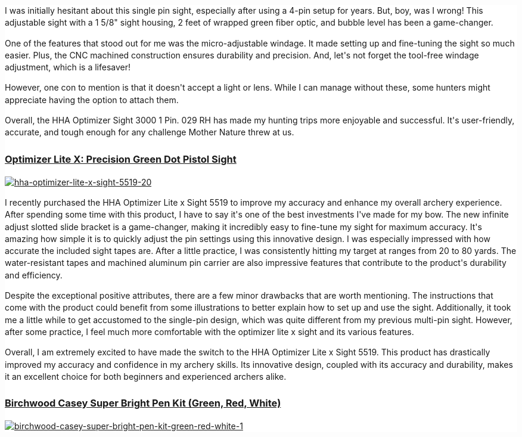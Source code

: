 I was initially hesitant about this single pin sight, especially after using a 4-pin setup for years. But, boy, was I wrong! This adjustable sight with a 1 5/8" sight housing, 2 feet of wrapped green fiber optic, and bubble level has been a game-changer. 

One of the features that stood out for me was the micro-adjustable windage. It made setting up and fine-tuning the sight so much easier. Plus, the CNC machined construction ensures durability and precision. And, let's not forget the tool-free windage adjustment, which is a lifesaver! 

However, one con to mention is that it doesn't accept a light or lens. While I can manage without these, some hunters might appreciate having the option to attach them. 

Overall, the HHA Optimizer Sight 3000 1 Pin. 029 RH has made my hunting trips more enjoyable and successful. It's user-friendly, accurate, and tough enough for any challenge Mother Nature threw at us. 


### [Optimizer Lite X: Precision Green Dot Pistol Sight](https://serp.ly/@universityofguns/amazon/green-dot-pistol-sights?utm_source=universityofguns&utm_medium=website&utm_campaign=universityofguns.com&utm_content=green-dot-pistol-sights&utm_term=optimizer-lite-x-precision-green-dot-pistol-sight)

<div class="image"><a href="https://serp.ly/@universityofguns/amazon/green-dot-pistol-sights?utm_source=universityofguns&utm_medium=website&utm_campaign=universityofguns.com&utm_content=green-dot-pistol-sights&utm_term=hha-optimizer-lite-x-sight-5519-20"><img alt="hha-optimizer-lite-x-sight-5519-20" src="https://imagedelivery.net/vy2bglCGN6hEeWOnSe2c7A/hha-optimizer-lite-x-sight-5519-20/w=720,h=540,fit=pad,background=black"/></a></div>

I recently purchased the HHA Optimizer Lite x Sight 5519 to improve my accuracy and enhance my overall archery experience. After spending some time with this product, I have to say it's one of the best investments I've made for my bow. The new infinite adjust slotted slide bracket is a game-changer, making it incredibly easy to fine-tune my sight for maximum accuracy. It's amazing how simple it is to quickly adjust the pin settings using this innovative design. I was especially impressed with how accurate the included sight tapes are. After a little practice, I was consistently hitting my target at ranges from 20 to 80 yards. The water-resistant tapes and machined aluminum pin carrier are also impressive features that contribute to the product's durability and efficiency. 

Despite the exceptional positive attributes, there are a few minor drawbacks that are worth mentioning. The instructions that come with the product could benefit from some illustrations to better explain how to set up and use the sight. Additionally, it took me a little while to get accustomed to the single-pin design, which was quite different from my previous multi-pin sight. However, after some practice, I feel much more comfortable with the optimizer lite x sight and its various features. 

Overall, I am extremely excited to have made the switch to the HHA Optimizer Lite x Sight 5519. This product has drastically improved my accuracy and confidence in my archery skills. Its innovative design, coupled with its accuracy and durability, makes it an excellent choice for both beginners and experienced archers alike. 


### [Birchwood Casey Super Bright Pen Kit (Green, Red, White)](https://serp.ly/@universityofguns/amazon/green-dot-pistol-sights?utm_source=universityofguns&utm_medium=website&utm_campaign=universityofguns.com&utm_content=green-dot-pistol-sights&utm_term=birchwood-casey-super-bright-pen-kit-green-red-white)

<div class="image"><a href="https://serp.ly/@universityofguns/amazon/green-dot-pistol-sights?utm_source=universityofguns&utm_medium=website&utm_campaign=universityofguns.com&utm_content=green-dot-pistol-sights&utm_term=birchwood-casey-super-bright-pen-kit-green-red-white-1"><img alt="birchwood-casey-super-bright-pen-kit-green-red-white-1" src="https://imagedelivery.net/vy2bglCGN6hEeWOnSe2c7A/birchwood-casey-super-bright-pen-kit-green-red-white-1/w=720,h=540,fit=pad,background=black"/></a></div>
